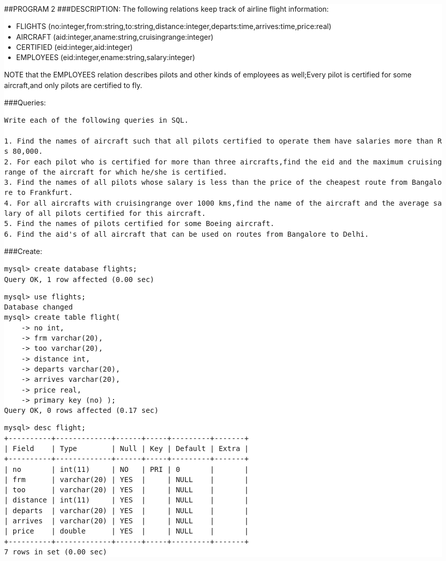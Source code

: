 ##PROGRAM 2
###DESCRIPTION:
The following relations keep track of airline flight information:

* FLIGHTS (no:integer,from:string,to:string,distance:integer,departs:time,arrives:time,price:real)
* AIRCRAFT (aid:integer,aname:string,cruisingrange:integer)
* CERTIFIED (eid:integer,aid:integer)
* EMPLOYEES (eid:integer,ename:string,salary:integer)

NOTE that the EMPLOYEES relation describes pilots and other kinds of employees as well;Every pilot is certified for some aircraft,and only pilots are certified to fly.

###Queries:

<pre>Write each of the following queries in SQL.

1. Find the names of aircraft such that all pilots certified to operate them have salaries more than Rs 80,000.
2. For each pilot who is certified for more than three aircrafts,find the eid and the maximum cruisingrange of the aircraft for which he/she is certified.
3. Find the names of all pilots whose salary is less than the price of the cheapest route from Bangalore to Frankfurt.
4. For all aircrafts with cruisingrange over 1000 kms,find the name of the aircraft and the average salary of all pilots certified for this aircraft.
5. Find the names of pilots certified for some Boeing aircraft.
6. Find the aid's of all aircraft that can be used on routes from Bangalore to Delhi.
</pre>

###Create:
<pre>
mysql> create database flights;
Query OK, 1 row affected (0.00 sec)
</pre>
<pre>
mysql> use flights;
Database changed
mysql> create table flight(
    -> no int,
    -> frm varchar(20),
    -> too varchar(20),
    -> distance int,
    -> departs varchar(20),
    -> arrives varchar(20),
    -> price real,
    -> primary key (no) );
Query OK, 0 rows affected (0.17 sec)</pre>
<pre>
mysql> desc flight;
+----------+-------------+------+-----+---------+-------+
| Field    | Type        | Null | Key | Default | Extra |
+----------+-------------+------+-----+---------+-------+
| no       | int(11)     | NO   | PRI | 0       |       |
| frm      | varchar(20) | YES  |     | NULL    |       |
| too      | varchar(20) | YES  |     | NULL    |       |
| distance | int(11)     | YES  |     | NULL    |       |
| departs  | varchar(20) | YES  |     | NULL    |       |
| arrives  | varchar(20) | YES  |     | NULL    |       |
| price    | double      | YES  |     | NULL    |       |
+----------+-------------+------+-----+---------+-------+
7 rows in set (0.00 sec)
</pre>